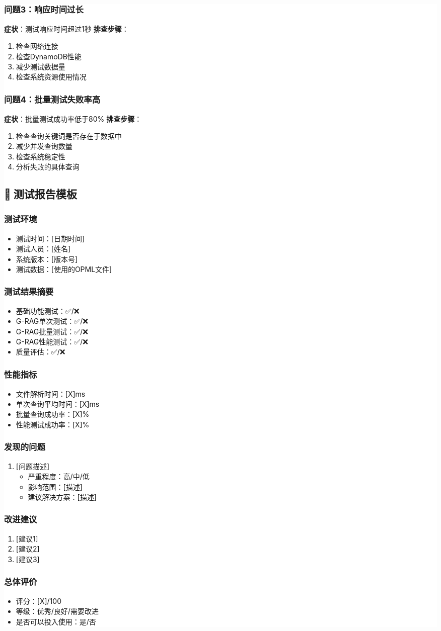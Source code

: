 ### 问题3：响应时间过长
**症状**：测试响应时间超过1秒
**排查步骤**：
1. 检查网络连接
2. 检查DynamoDB性能
3. 减少测试数据量
4. 检查系统资源使用情况

### 问题4：批量测试失败率高
**症状**：批量测试成功率低于80%
**排查步骤**：
1. 检查查询关键词是否存在于数据中
2. 减少并发查询数量
3. 检查系统稳定性
4. 分析失败的具体查询

## 📝 测试报告模板

### 测试环境
- 测试时间：[日期时间]
- 测试人员：[姓名]
- 系统版本：[版本号]
- 测试数据：[使用的OPML文件]

### 测试结果摘要
- 基础功能测试：✅/❌
- G-RAG单次测试：✅/❌
- G-RAG批量测试：✅/❌
- G-RAG性能测试：✅/❌
- 质量评估：✅/❌

### 性能指标
- 文件解析时间：[X]ms
- 单次查询平均时间：[X]ms
- 批量查询成功率：[X]%
- 性能测试成功率：[X]%

### 发现的问题
1. [问题描述]
   - 严重程度：高/中/低
   - 影响范围：[描述]
   - 建议解决方案：[描述]

### 改进建议
1. [建议1]
2. [建议2]
3. [建议3]

### 总体评价
- 评分：[X]/100
- 等级：优秀/良好/需要改进
- 是否可以投入使用：是/否
